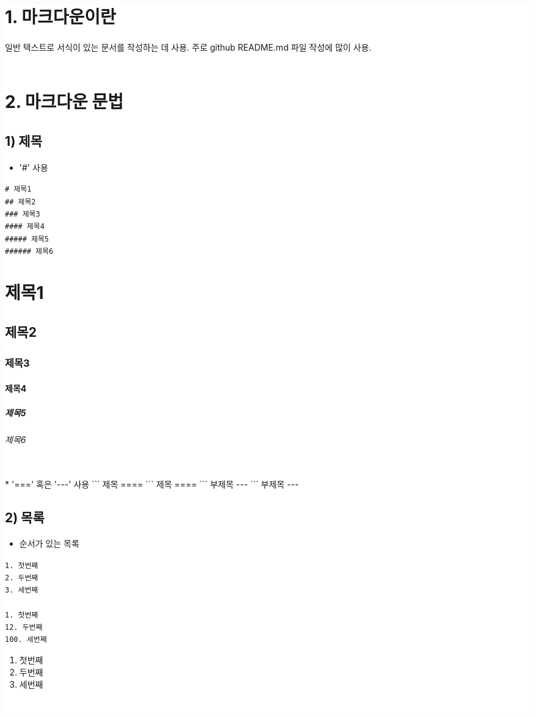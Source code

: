 # 1. 마크다운이란
일반 텍스트로 서식이 있는 문서를 작성하는 데 사용. 주로 github README.md 파일 작성에 많이 사용.
<br>
<br>

# 2. 마크다운 문법
## 1) 제목
* '#' 사용
```
# 제목1
## 제목2
### 제목3
#### 제목4
##### 제목5
###### 제목6
```
# 제목1
## 제목2
### 제목3
#### 제목4
##### 제목5
###### 제목6
<br>
* '===' 혹은 '---' 사용
```
제목
====
```
제목
====
```
부제목
---
```
부제목
---
<br>

## 2) 목록
* 순서가 있는 목록
```
1. 첫번째
2. 두번째
3. 세번째

1. 첫번째
12. 두번째
100. 세번째
```
1. 첫번째
2. 두번째
3. 세번째
<br>
